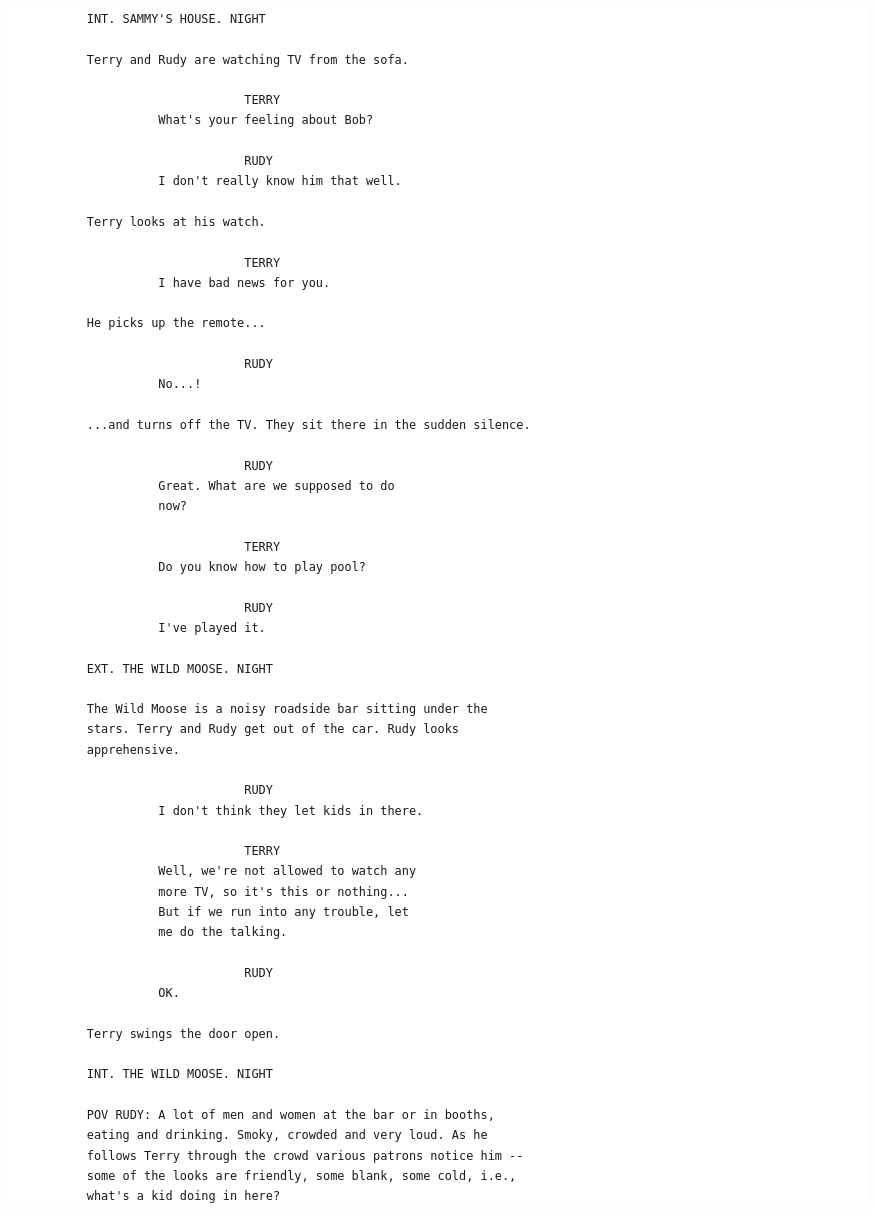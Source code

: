                INT. SAMMY'S HOUSE. NIGHT

               Terry and Rudy are watching TV from the sofa.

                                     TERRY
                         What's your feeling about Bob?

                                     RUDY
                         I don't really know him that well.

               Terry looks at his watch.

                                     TERRY
                         I have bad news for you.

               He picks up the remote...

                                     RUDY
                         No...!

               ...and turns off the TV. They sit there in the sudden silence.

                                     RUDY
                         Great. What are we supposed to do 
                         now?

                                     TERRY
                         Do you know how to play pool?

                                     RUDY
                         I've played it.

               EXT. THE WILD MOOSE. NIGHT

               The Wild Moose is a noisy roadside bar sitting under the 
               stars. Terry and Rudy get out of the car. Rudy looks 
               apprehensive.

                                     RUDY
                         I don't think they let kids in there.

                                     TERRY
                         Well, we're not allowed to watch any 
                         more TV, so it's this or nothing... 
                         But if we run into any trouble, let 
                         me do the talking.

                                     RUDY
                         OK.

               Terry swings the door open.

               INT. THE WILD MOOSE. NIGHT

               POV RUDY: A lot of men and women at the bar or in booths, 
               eating and drinking. Smoky, crowded and very loud. As he 
               follows Terry through the crowd various patrons notice him -- 
               some of the looks are friendly, some blank, some cold, i.e., 
               what's a kid doing in here?
